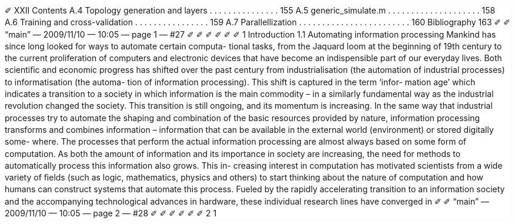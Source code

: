 ✐
XXII
Contents
A.4 Topology generation and layers . . . . . . . . . . . . . . .
155
A.5 generic_simulate.m
. . . . . . . . . . . . . . . . . . . .
158
A.6 Training and cross-validation
. . . . . . . . . . . . . . . .
159
A.7 Parallellization . . . . . . . . . . . . . . . . . . . . . . . .
160
Bibliography
163
✐
✐
“main” — 2009/11/10 — 10:05 — page 1 — #27
✐
✐
✐
✐
✐
✐
1
Introduction
1.1
Automating information processing
Mankind has since long looked for ways to automate certain computa-
tional tasks, from the Jaquard loom at the beginning of 19th century to
the current proliferation of computers and electronic devices that have
become an indispensible part of our everyday lives. Both scientiﬁc and
economic progress has shifted over the past century from industrialisation
(the automation of industrial processes) to informatisation (the automa-
tion of information processing). This shift is captured in the term ‘infor-
mation age’ which indicates a transition to a society in which information
is the main commodity – in a similarly fundamental way as the industrial
revolution changed the society. This transition is still ongoing, and its
momentum is increasing.
In the same way that industrial processes try to automate the shaping
and combination of the basic resources provided by nature, information
processing transforms and combines information – information that can
be available in the external world (environment) or stored digitally some-
where. The processes that perform the actual information processing are
almost always based on some form of computation. As both the amount
of information and its importance in society are increasing, the need for
methods to automatically process this information also grows. This in-
creasing interest in computation has motivated scientists from a wide
variety of ﬁelds (such as logic, mathematics, physics and others) to start
thinking about the nature of computation and how humans can construct
systems that automate this process. Fueled by the rapidly accelerating
transition to an information society and the accompanying technological
advances in hardware, these individual research lines have converged in
✐
✐
“main” — 2009/11/10 — 10:05 — page 2 — #28
✐
✐
✐
✐
✐
✐
2
1